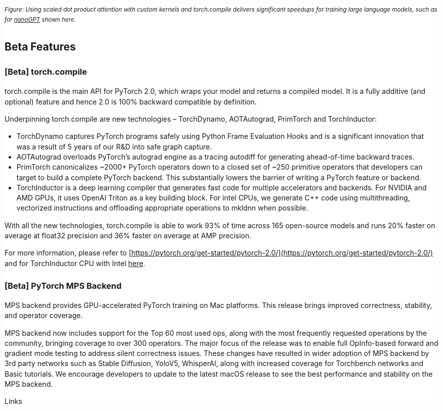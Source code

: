 <small style="line-height: 1.1"><em>Figure: Using scaled dot product attention with custom kernels and torch.compile delivers significant speedups for training large language models, such as for [nanoGPT](https://github.com/karpathy/nanoGPT) shown here.</em></small>



## Beta Features


### [Beta] torch.compile

torch.compile is the main API for PyTorch 2.0, which wraps your model and returns a compiled model. It is a fully additive (and optional) feature and hence 2.0 is 100% backward compatible by definition.

Underpinning torch.compile are new technologies – TorchDynamo, AOTAutograd, PrimTorch and TorchInductor:
* TorchDynamo captures PyTorch programs safely using Python Frame Evaluation Hooks and is a significant innovation that was a result of 5 years of our R&D into safe graph capture. 
* AOTAutograd overloads PyTorch’s autograd engine as a tracing autodiff for generating ahead-of-time backward traces. 
* PrimTorch canonicalizes ~2000+ PyTorch operators down to a closed set of ~250 primitive operators that developers can target to build a complete PyTorch backend. This substantially lowers the barrier of writing a PyTorch feature or backend. 
* TorchInductor is a deep learning compiler that generates fast code for multiple accelerators and backends. For NVIDIA and AMD GPUs, it uses OpenAI Triton as a key building block. For intel CPUs, we generate C++ code using multithreading, vectorized instructions and offloading appropriate operations to mkldnn when possible.

With all the new technologies, torch.compile is able to work 93% of time across 165 open-source models and runs 20% faster on average at float32 precision and 36% faster on average at AMP precision. 

For more information, please refer to [https://pytorch.org/get-started/pytorch-2.0/](https://pytorch.org/get-started/pytorch-2.0/) and for TorchInductor CPU with Intel [here](https://dev-discuss.pytorch.org/t/torchinductor-update-5-cpu-backend-backend-performance-update-and-deep-dive-on-key-optimizations/1117).


### [Beta] PyTorch MPS Backend

MPS backend provides GPU-accelerated PyTorch training on Mac platforms. This release brings improved correctness, stability, and operator coverage. 

MPS backend now includes support for the Top 60 most used ops, along with the most frequently requested operations by the community, bringing coverage to over 300 operators. The major focus of the release was to enable full OpInfo-based forward and gradient mode testing to address silent correctness issues. These changes have resulted in wider adoption of MPS backend by 3rd party networks such as Stable Diffusion, YoloV5, WhisperAI, along with increased coverage for Torchbench networks and Basic tutorials. We encourage developers to update to the latest macOS release to see the best performance and stability on the MPS backend. 

 

Links


